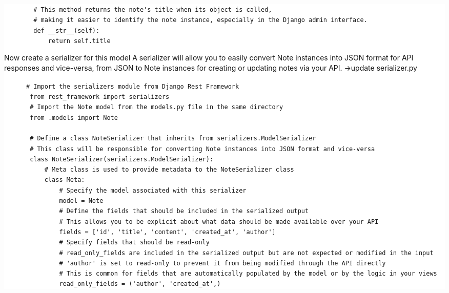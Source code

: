             # This method returns the note's title when its object is called,
            # making it easier to identify the note instance, especially in the Django admin interface.
            def __str__(self):
                return self.title
        

Now create a serializer for this model 
   A serializer will allow you to easily convert Note instances into JSON format for API responses and vice-versa, from JSON to Note instances for creating or updating notes via your API.
   ->update serializer.py

          # Import the serializers module from Django Rest Framework
           from rest_framework import serializers
           # Import the Note model from the models.py file in the same directory
           from .models import Note
           
           # Define a class NoteSerializer that inherits from serializers.ModelSerializer
           # This class will be responsible for converting Note instances into JSON format and vice-versa
           class NoteSerializer(serializers.ModelSerializer):
               # Meta class is used to provide metadata to the NoteSerializer class
               class Meta:
                   # Specify the model associated with this serializer
                   model = Note
                   # Define the fields that should be included in the serialized output
                   # This allows you to be explicit about what data should be made available over your API
                   fields = ['id', 'title', 'content', 'created_at', 'author']
                   # Specify fields that should be read-only
                   # read_only_fields are included in the serialized output but are not expected or modified in the input
                   # 'author' is set to read-only to prevent it from being modified through the API directly
                   # This is common for fields that are automatically populated by the model or by the logic in your views
                   read_only_fields = ('author', 'created_at',)
